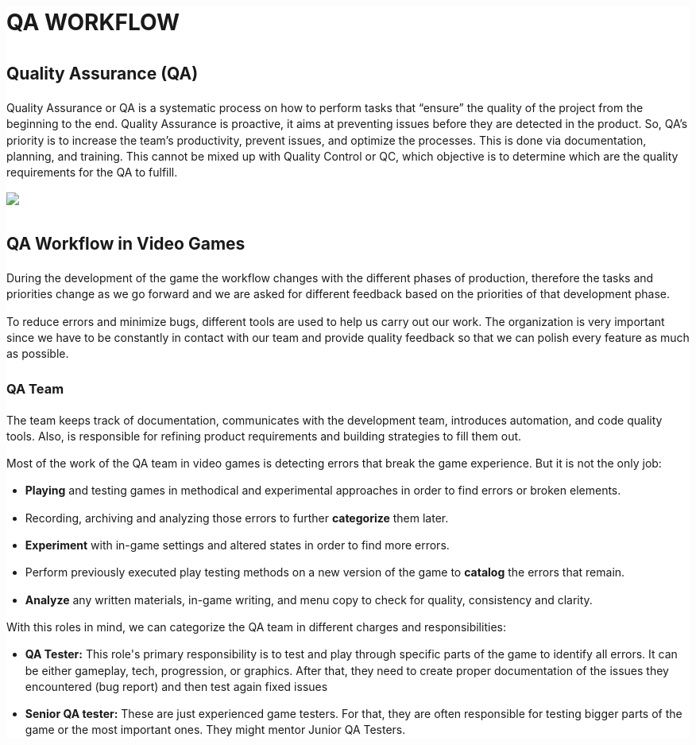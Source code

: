 # QA WORKFLOW
## Quality Assurance (QA)
Quality Assurance or QA is a systematic process on how to perform tasks that “ensure” the quality of the project from the beginning to the end. Quality Assurance is proactive, it aims at preventing issues before they are detected in the product. So, QA’s priority is to increase the team’s productivity, prevent issues, and optimize the processes. This is done via documentation, planning, and training. This cannot be mixed up with Quality Control or QC, which objective is to determine which are the quality requirements for the QA to fulfill.

![](https://github.com/AdriRamirez/QA_workflow.github.io/blob/main/docs/Images/QAvsQC.jpg?raw=true)

## QA Workflow in Video Games
During the development of the game the workflow changes with the different phases of production, therefore the tasks and priorities change as we go forward and we are asked for different feedback based on the priorities of that development phase.

To reduce errors and minimize bugs, different tools are used to help us carry out our work. The organization is very important since we have to be constantly in contact with our team and provide quality feedback so that we can polish every feature as much as possible.

### QA Team
The team keeps track of documentation, communicates with the development team, introduces automation, and code quality tools. Also, is responsible for refining product requirements and building strategies to fill them out. 

Most of the work of the QA team in video games is detecting errors that break the game experience. But it is not the only job:

* **Playing** and testing games in methodical and experimental approaches in order to find errors or broken elements.

* Recording, archiving and analyzing those errors to further **categorize** them later.

* **Experiment** with in-game settings and altered states in order to find more errors.

* Perform previously executed play testing methods on a new version of the game to **catalog** the errors that remain.

* **Analyze** any written materials, in-game writing, and menu copy to check for quality, consistency and clarity.

With this roles in mind, we can categorize the QA team in different charges and responsibilities:

* **QA Tester:** This role's primary responsibility is to test and play through specific parts of the game to identify all errors. It can be either gameplay, tech, progression, or graphics. After that, they need to create proper documentation of the issues they encountered (bug report) and then test again fixed issues

* **Senior QA tester:** These are just experienced game testers. For that, they are often responsible for testing bigger parts of the game or the most important ones. They might mentor Junior QA Testers.
